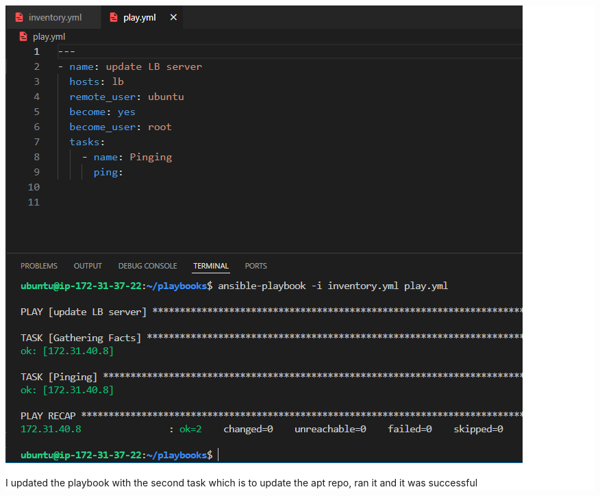 ![troubleshooting the lb](./images/troubleshooting1.PNG)

I updated the playbook with the second task which is to update the apt repo, ran it and it was successful
